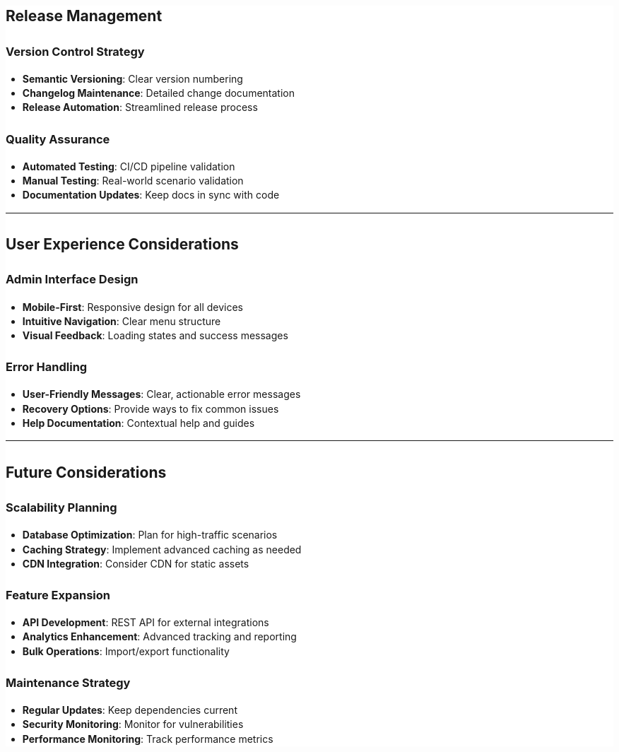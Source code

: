 
## Release Management

### Version Control Strategy
- **Semantic Versioning**: Clear version numbering
- **Changelog Maintenance**: Detailed change documentation
- **Release Automation**: Streamlined release process

### Quality Assurance
- **Automated Testing**: CI/CD pipeline validation
- **Manual Testing**: Real-world scenario validation
- **Documentation Updates**: Keep docs in sync with code

---

## User Experience Considerations

### Admin Interface Design
- **Mobile-First**: Responsive design for all devices
- **Intuitive Navigation**: Clear menu structure
- **Visual Feedback**: Loading states and success messages

### Error Handling
- **User-Friendly Messages**: Clear, actionable error messages
- **Recovery Options**: Provide ways to fix common issues
- **Help Documentation**: Contextual help and guides

---

## Future Considerations

### Scalability Planning
- **Database Optimization**: Plan for high-traffic scenarios
- **Caching Strategy**: Implement advanced caching as needed
- **CDN Integration**: Consider CDN for static assets

### Feature Expansion
- **API Development**: REST API for external integrations
- **Analytics Enhancement**: Advanced tracking and reporting
- **Bulk Operations**: Import/export functionality

### Maintenance Strategy
- **Regular Updates**: Keep dependencies current
- **Security Monitoring**: Monitor for vulnerabilities
- **Performance Monitoring**: Track performance metrics
